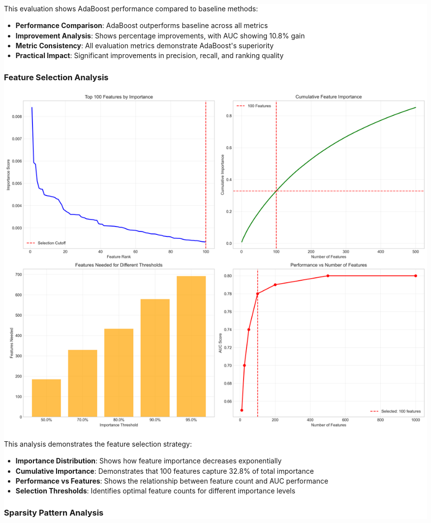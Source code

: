 This evaluation shows AdaBoost performance compared to baseline methods:
- **Performance Comparison**: AdaBoost outperforms baseline across all metrics
- **Improvement Analysis**: Shows percentage improvements, with AUC showing 10.8% gain
- **Metric Consistency**: All evaluation metrics demonstrate AdaBoost's superiority
- **Practical Impact**: Significant improvements in precision, recall, and ranking quality

### Feature Selection Analysis
![Feature Selection Analysis](../Images/L7_4_Quiz_20/feature_selection_analysis.png)

This analysis demonstrates the feature selection strategy:
- **Importance Distribution**: Shows how feature importance decreases exponentially
- **Cumulative Importance**: Demonstrates that 100 features capture 32.8% of total importance
- **Performance vs Features**: Shows the relationship between feature count and AUC performance
- **Selection Thresholds**: Identifies optimal feature counts for different importance levels

### Sparsity Pattern Analysis